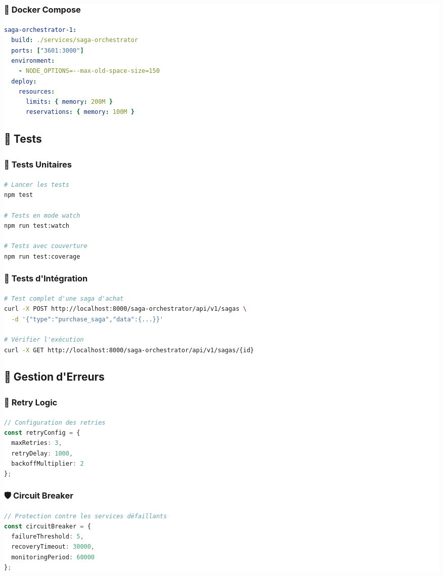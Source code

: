 ### 🐳 **Docker Compose**
```yaml
saga-orchestrator-1:
  build: ./services/saga-orchestrator
  ports: ["3601:3000"]
  environment:
    - NODE_OPTIONS=--max-old-space-size=150
  deploy:
    resources:
      limits: { memory: 200M }
      reservations: { memory: 100M }
```

## 🧪 **Tests**

### 🧪 **Tests Unitaires**
```bash
# Lancer les tests
npm test

# Tests en mode watch
npm run test:watch

# Tests avec couverture
npm run test:coverage
```

### 🔄 **Tests d'Intégration**
```bash
# Test complet d'une saga d'achat
curl -X POST http://localhost:8000/saga-orchestrator/api/v1/sagas \
  -d '{"type":"purchase_saga","data":{...}}'

# Vérifier l'exécution
curl -X GET http://localhost:8000/saga-orchestrator/api/v1/sagas/{id}
```

## 🚨 **Gestion d'Erreurs**

### 🔄 **Retry Logic**
```typescript
// Configuration des retries
const retryConfig = {
  maxRetries: 3,
  retryDelay: 1000,
  backoffMultiplier: 2
};
```

### 🛡️ **Circuit Breaker**
```typescript
// Protection contre les services défaillants
const circuitBreaker = {
  failureThreshold: 5,
  recoveryTimeout: 30000,
  monitoringPeriod: 60000
};
```
